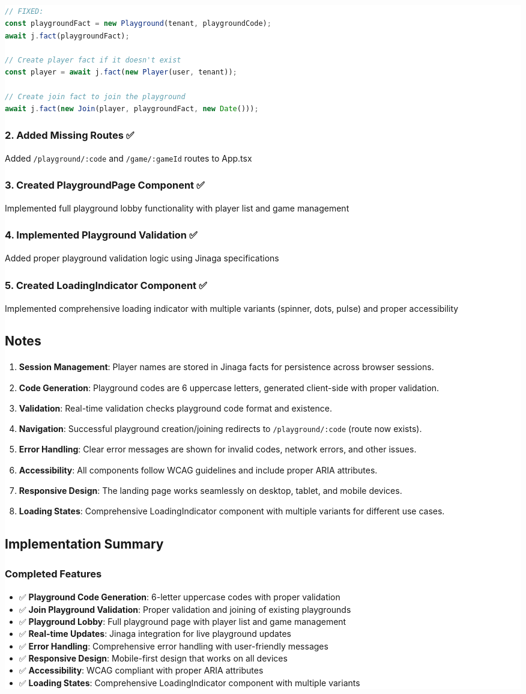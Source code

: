 ```typescript
// FIXED:
const playgroundFact = new Playground(tenant, playgroundCode);
await j.fact(playgroundFact);

// Create player fact if it doesn't exist
const player = await j.fact(new Player(user, tenant));

// Create join fact to join the playground
await j.fact(new Join(player, playgroundFact, new Date()));
```

### 2. **Added Missing Routes** ✅
Added `/playground/:code` and `/game/:gameId` routes to App.tsx

### 3. **Created PlaygroundPage Component** ✅
Implemented full playground lobby functionality with player list and game management

### 4. **Implemented Playground Validation** ✅
Added proper playground validation logic using Jinaga specifications

### 5. **Created LoadingIndicator Component** ✅
Implemented comprehensive loading indicator with multiple variants (spinner, dots, pulse) and proper accessibility

## Notes

1. **Session Management**: Player names are stored in Jinaga facts for persistence across browser sessions.

2. **Code Generation**: Playground codes are 6 uppercase letters, generated client-side with proper validation.

3. **Validation**: Real-time validation checks playground code format and existence.

4. **Navigation**: Successful playground creation/joining redirects to `/playground/:code` (route now exists).

5. **Error Handling**: Clear error messages are shown for invalid codes, network errors, and other issues.

6. **Accessibility**: All components follow WCAG guidelines and include proper ARIA attributes.

7. **Responsive Design**: The landing page works seamlessly on desktop, tablet, and mobile devices.

8. **Loading States**: Comprehensive LoadingIndicator component with multiple variants for different use cases.

## Implementation Summary

### Completed Features
- ✅ **Playground Code Generation**: 6-letter uppercase codes with proper validation
- ✅ **Join Playground Validation**: Proper validation and joining of existing playgrounds
- ✅ **Playground Lobby**: Full playground page with player list and game management
- ✅ **Real-time Updates**: Jinaga integration for live playground updates
- ✅ **Error Handling**: Comprehensive error handling with user-friendly messages
- ✅ **Responsive Design**: Mobile-first design that works on all devices
- ✅ **Accessibility**: WCAG compliant with proper ARIA attributes
- ✅ **Loading States**: Comprehensive LoadingIndicator component with multiple variants

